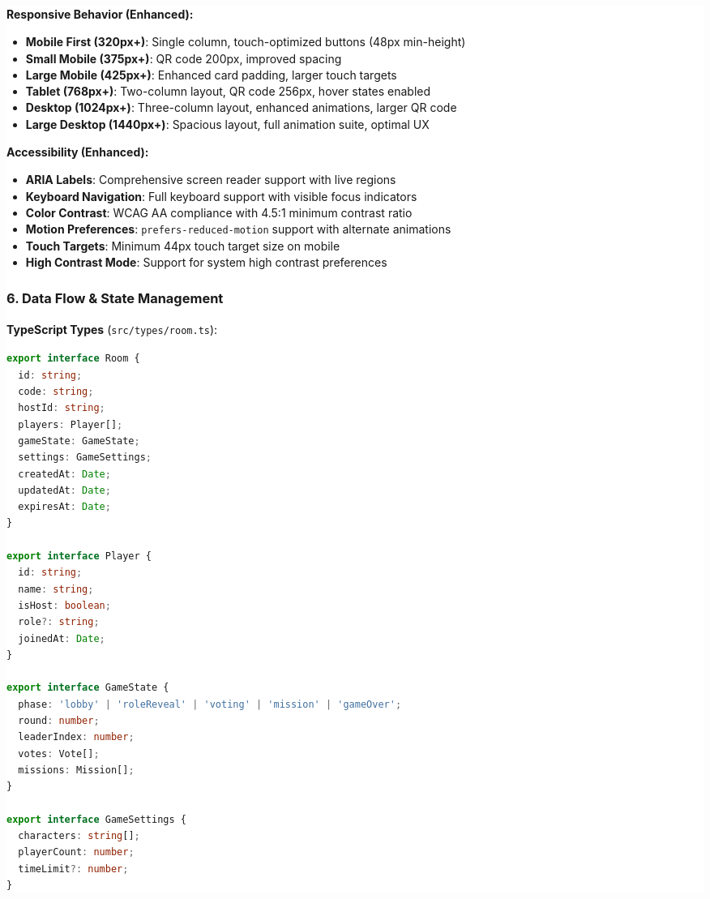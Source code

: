 **Responsive Behavior (Enhanced):**
- **Mobile First (320px+)**: Single column, touch-optimized buttons (48px min-height)
- **Small Mobile (375px+)**: QR code 200px, improved spacing
- **Large Mobile (425px+)**: Enhanced card padding, larger touch targets
- **Tablet (768px+)**: Two-column layout, QR code 256px, hover states enabled
- **Desktop (1024px+)**: Three-column layout, enhanced animations, larger QR code
- **Large Desktop (1440px+)**: Spacious layout, full animation suite, optimal UX

**Accessibility (Enhanced):**
- **ARIA Labels**: Comprehensive screen reader support with live regions
- **Keyboard Navigation**: Full keyboard support with visible focus indicators
- **Color Contrast**: WCAG AA compliance with 4.5:1 minimum contrast ratio
- **Motion Preferences**: `prefers-reduced-motion` support with alternate animations
- **Touch Targets**: Minimum 44px touch target size on mobile
- **High Contrast Mode**: Support for system high contrast preferences

### 6. Data Flow & State Management

**TypeScript Types** (`src/types/room.ts`):
```typescript
export interface Room {
  id: string;
  code: string;
  hostId: string;
  players: Player[];
  gameState: GameState;
  settings: GameSettings;
  createdAt: Date;
  updatedAt: Date;
  expiresAt: Date;
}

export interface Player {
  id: string;
  name: string;
  isHost: boolean;
  role?: string;
  joinedAt: Date;
}

export interface GameState {
  phase: 'lobby' | 'roleReveal' | 'voting' | 'mission' | 'gameOver';
  round: number;
  leaderIndex: number;
  votes: Vote[];
  missions: Mission[];
}

export interface GameSettings {
  characters: string[];
  playerCount: number;
  timeLimit?: number;
}
```
